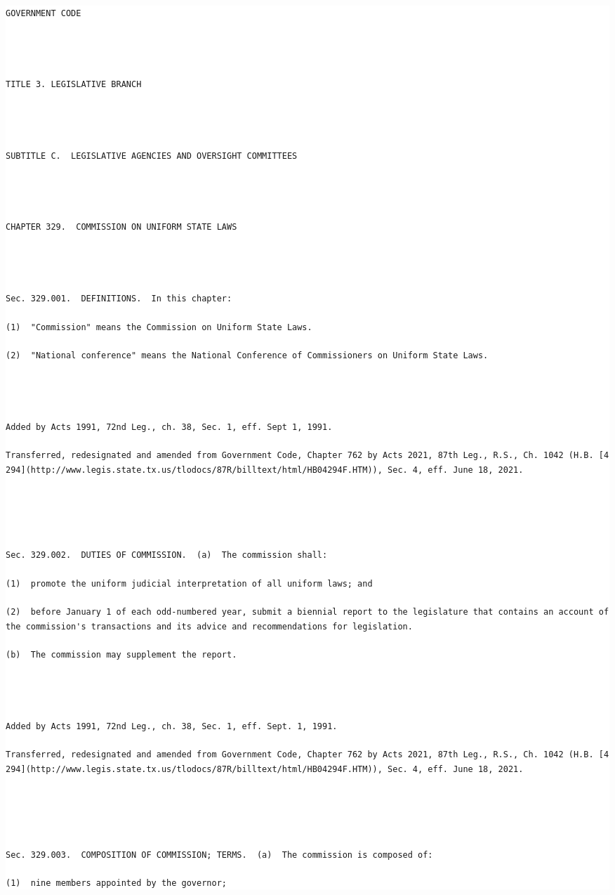 ﻿
    
    
    	
    					
    
    
    GOVERNMENT CODE
    
      
    
    
    TITLE 3. LEGISLATIVE BRANCH
    
      
    
    
    SUBTITLE C.  LEGISLATIVE AGENCIES AND OVERSIGHT COMMITTEES
    
      
    
    
    CHAPTER 329.  COMMISSION ON UNIFORM STATE LAWS
    
      
    
    
    Sec. 329.001.  DEFINITIONS.  In this chapter:
    
    (1)  "Commission" means the Commission on Uniform State Laws.
    
    (2)  "National conference" means the National Conference of Commissioners on Uniform State Laws.
    
    
    
    
    Added by Acts 1991, 72nd Leg., ch. 38, Sec. 1, eff. Sept 1, 1991.
    
    Transferred, redesignated and amended from Government Code, Chapter 762 by Acts 2021, 87th Leg., R.S., Ch. 1042 (H.B. [4294](http://www.legis.state.tx.us/tlodocs/87R/billtext/html/HB04294F.HTM)), Sec. 4, eff. June 18, 2021.
    
    
    
    
    
    Sec. 329.002.  DUTIES OF COMMISSION.  (a)  The commission shall:
    
    (1)  promote the uniform judicial interpretation of all uniform laws; and
    
    (2)  before January 1 of each odd-numbered year, submit a biennial report to the legislature that contains an account of the commission's transactions and its advice and recommendations for legislation.
    
    (b)  The commission may supplement the report.
    
    
    
    
    Added by Acts 1991, 72nd Leg., ch. 38, Sec. 1, eff. Sept. 1, 1991.
    
    Transferred, redesignated and amended from Government Code, Chapter 762 by Acts 2021, 87th Leg., R.S., Ch. 1042 (H.B. [4294](http://www.legis.state.tx.us/tlodocs/87R/billtext/html/HB04294F.HTM)), Sec. 4, eff. June 18, 2021.
    
    
    
    
    
    Sec. 329.003.  COMPOSITION OF COMMISSION; TERMS.  (a)  The commission is composed of:
    
    (1)  nine members appointed by the governor;
    